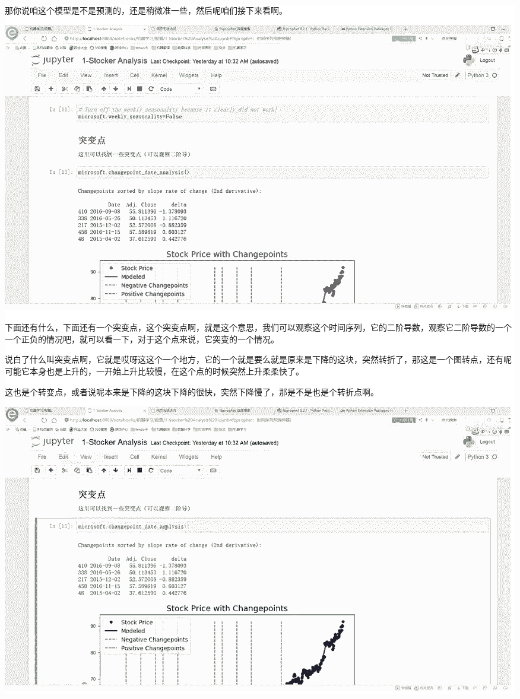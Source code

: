 那你说咱这个模型是不是预测的，还是稍微准一些，然后呢咱们接下来看啊。

![](img/d23681d8f22286f89f440b51210cb32e_69.png)

下面还有什么，下面还有一个突变点，这个突变点啊，就是这个意思，我们可以观察这个时间序列，它的二阶导数，观察它二阶导数的一个一个正负的情况吧，就可以看一下，对于这个点来说，它突变的一个情况。

说白了什么叫突变点啊，它就是哎呀这这个一个地方，它的一个就是要么就是原来是下降的这块，突然转折了，那这是一个图转点，还有呢可能它本身也是上升的，一开始上升比较慢，在这个点的时候突然上升柔柔快了。

这也是个转变点，或者说呢本来是下降的这块下降的很快，突然下降慢了，那是不是也是个转折点啊。

![](img/d23681d8f22286f89f440b51210cb32e_71.png)
